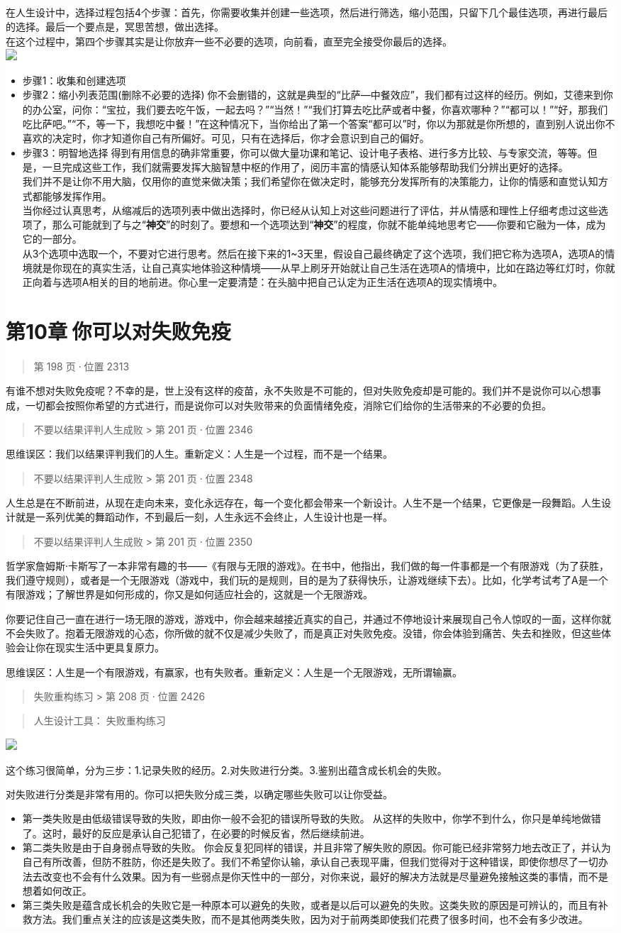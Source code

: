 在人生设计中，选择过程包括4个步骤：首先，你需要收集并创建一些选项，然后进行筛选，缩小范围，只留下几个最佳选项，再进行最后的选择。最后一个要点是，冥思苦想，做出选择。  
在这个过程中，第四个步骤其实是让你放弃一些不必要的选项，向前看，直至完全接受你最后的选择。  
![](https://suzixinblog.oss-cn-shenzhen.aliyuncs.com/20220605164705.png)

- 步骤1：收集和创建选项
- 步骤2：缩小列表范围(删除不必要的选择)
你不会删错的，这就是典型的“比萨—中餐效应”，我们都有过这样的经历。例如，艾德来到你的办公室，问你：“宝拉，我们要去吃午饭，一起去吗？”“当然！”“我们打算去吃比萨或者中餐，你喜欢哪种？”“都可以！”“好，那我们吃比萨吧。”“不，等一下，我想吃中餐！”在这种情况下，当你给出了第一个答案“都可以”时，你以为那就是你所想的，直到别人说出你不喜欢的决定时，你才知道你自己有所偏好。可见，只有在选择后，你才会意识到自己的偏好。
- 步骤3：明智地选择
得到有用信息的确非常重要，你可以做大量功课和笔记、设计电子表格、进行多方比较、与专家交流，等等。但是，一旦完成这些工作，我们就需要发挥大脑智慧中枢的作用了，阅历丰富的情感认知体系能够帮助我们分辨出更好的选择。  
我们并不是让你不用大脑，仅用你的直觉来做决策；我们希望你在做决定时，能够充分发挥所有的决策能力，让你的情感和直觉认知方式都能够发挥作用。  
当你经过认真思考，从缩减后的选项列表中做出选择时，你已经从认知上对这些问题进行了评估，并从情感和理性上仔细考虑过这些选项了，那么可能就到了与之“**神交**”的时刻了。要想和一个选项达到“**神交**”的程度，你就不能单纯地思考它——你要和它融为一体，成为它的一部分。  
从3个选项中选取一个，不要对它进行思考。然后在接下来的1~3天里，假设自己最终确定了这个选项，我们把它称为选项A，选项A的情境就是你现在的真实生活，让自己真实地体验这种情境——从早上刷牙开始就让自己生活在选项A的情境中，比如在路边等红灯时，你就正向着与选项A相关的目的地前进。你心里一定要清楚：在头脑中把自己认定为正生活在选项A的现实情境中。

# 第10章 你可以对失败免疫

> 第 198 页 · 位置 2313

有谁不想对失败免疫呢？不幸的是，世上没有这样的疫苗，永不失败是不可能的，但对失败免疫却是可能的。我们并不是说你可以心想事成，一切都会按照你希望的方式进行，而是说你可以对失败带来的负面情绪免疫，消除它们给你的生活带来的不必要的负担。

> 不要以结果评判人生成败 > 第 201 页 · 位置 2346

思维误区：我们以结果评判我们的人生。重新定义：人生是一个过程，而不是一个结果。

> 不要以结果评判人生成败 > 第 201 页 · 位置 2348

人生总是在不断前进，从现在走向未来，变化永远存在，每一个变化都会带来一个新设计。人生不是一个结果，它更像是一段舞蹈。人生设计就是一系列优美的舞蹈动作，不到最后一刻，人生永远不会终止，人生设计也是一样。

> 不要以结果评判人生成败 > 第 201 页 · 位置 2350

哲学家詹姆斯·卡斯写了一本非常有趣的书——《有限与无限的游戏》。在书中，他指出，我们做的每一件事都是一个有限游戏（为了获胜，我们遵守规则），或者是一个无限游戏（游戏中，我们玩的是规则，目的是为了获得快乐，让游戏继续下去）。比如，化学考试考了A是一个有限游戏；了解世界是如何形成的，你又是如何适应社会的，这就是一个无限游戏。

你要记住自己一直在进行一场无限的游戏，游戏中，你会越来越接近真实的自己，并通过不停地设计来展现自己令人惊叹的一面，这样你就不会失败了。抱着无限游戏的心态，你所做的就不仅是减少失败了，而是真正对失败免疫。没错，你会体验到痛苦、失去和挫败，但这些体验会让你在现实生活中更具复原力。

思维误区：人生是一个有限游戏，有赢家，也有失败者。重新定义：人生是一个无限游戏，无所谓输赢。

> 失败重构练习 > 第 208 页 · 位置 2426

> 人生设计工具： 失败重构练习

![](https://suzixinblog.oss-cn-shenzhen.aliyuncs.com/20220605170828.png)

这个练习很简单，分为三步：1.记录失败的经历。2.对失败进行分类。3.鉴别出蕴含成长机会的失败。

对失败进行分类是非常有用的。你可以把失败分成三类，以确定哪些失败可以让你受益。
- 第一类失败是由低级错误导致的失败，即由你一般不会犯的错误所导致的失败。
从这样的失败中，你学不到什么，你只是单纯地做错了。这时，最好的反应是承认自己犯错了，在必要的时候反省，然后继续前进。
- 第二类失败是由于自身弱点导致的失败。
你会反复犯同样的错误，并且非常了解失败的原因。你可能已经非常努力地去改正了，并认为自己有所改善，但防不胜防，你还是失败了。我们不希望你认输，承认自己表现平庸，但我们觉得对于这种错误，即使你想尽了一切办法去改变也不会有什么效果。因为有一些弱点是你天性中的一部分，对你来说，最好的解决方法就是尽量避免接触这类的事情，而不是想着如何改正。
- 第三类失败是蕴含成长机会的失败它是一种原本可以避免的失败，或者是以后可以避免的失败。这类失败的原因是可辨认的，而且有补救方法。我们重点关注的应该是这类失败，而不是其他两类失败，因为对于前两类即使我们花费了很多时间，也不会有多少改进。
